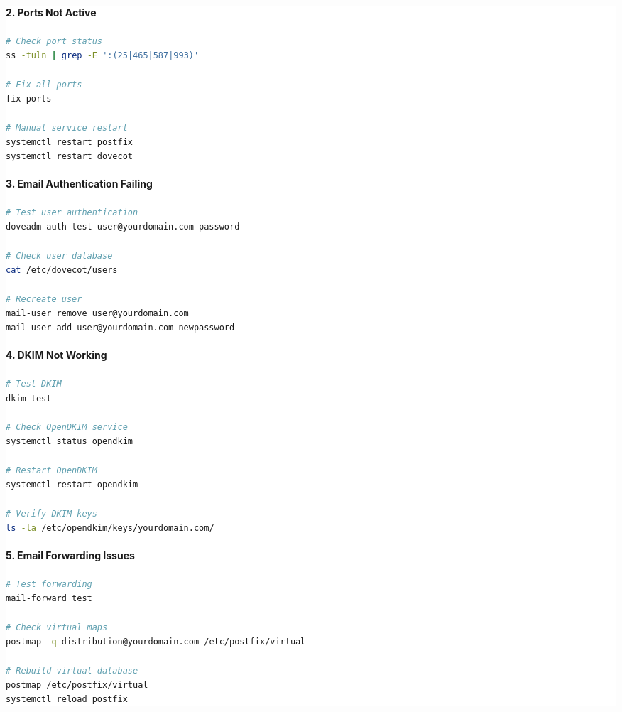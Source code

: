 #### 2. Ports Not Active
```bash
# Check port status
ss -tuln | grep -E ':(25|465|587|993)'

# Fix all ports
fix-ports

# Manual service restart
systemctl restart postfix
systemctl restart dovecot
```

#### 3. Email Authentication Failing
```bash
# Test user authentication
doveadm auth test user@yourdomain.com password

# Check user database
cat /etc/dovecot/users

# Recreate user
mail-user remove user@yourdomain.com
mail-user add user@yourdomain.com newpassword
```

#### 4. DKIM Not Working
```bash
# Test DKIM
dkim-test

# Check OpenDKIM service
systemctl status opendkim

# Restart OpenDKIM
systemctl restart opendkim

# Verify DKIM keys
ls -la /etc/opendkim/keys/yourdomain.com/
```

#### 5. Email Forwarding Issues
```bash
# Test forwarding
mail-forward test

# Check virtual maps
postmap -q distribution@yourdomain.com /etc/postfix/virtual

# Rebuild virtual database
postmap /etc/postfix/virtual
systemctl reload postfix
```
